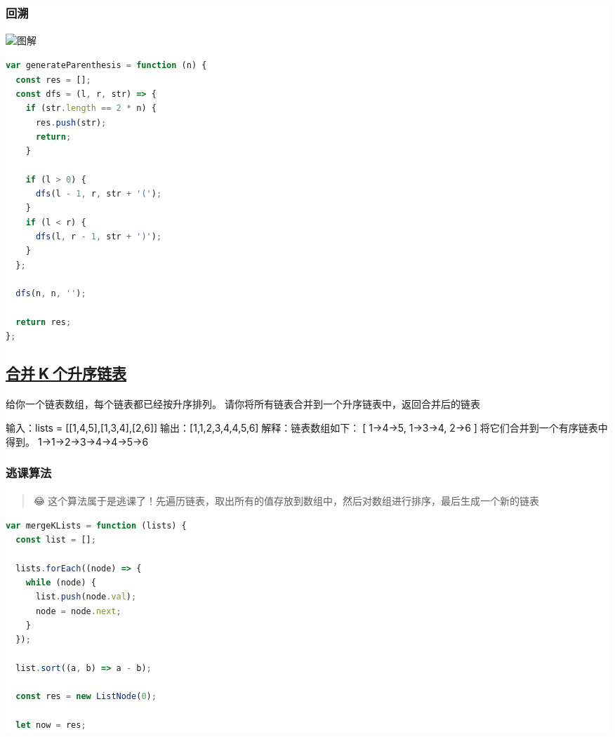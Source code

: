 ### 回溯

![图解](https://pic.leetcode-cn.com/1600428729-tjBQsP-image.png)

```js
var generateParenthesis = function (n) {
  const res = [];
  const dfs = (l, r, str) => {
    if (str.length == 2 * n) {
      res.push(str);
      return;
    }

    if (l > 0) {
      dfs(l - 1, r, str + '(');
    }
    if (l < r) {
      dfs(l, r - 1, str + ')');
    }
  };

  dfs(n, n, '');

  return res;
};
```

## [合并 K 个升序链表](https://leetcode-cn.com/problems/merge-k-sorted-lists/)

给你一个链表数组，每个链表都已经按升序排列。
请你将所有链表合并到一个升序链表中，返回合并后的链表

输入：lists = [[1,4,5],[1,3,4],[2,6]]
输出：[1,1,2,3,4,4,5,6]
解释：链表数组如下：
[
1->4->5,
1->3->4,
2->6
]
将它们合并到一个有序链表中得到。
1->1->2->3->4->4->5->6

### 逃课算法

> 😂 这个算法属于是逃课了！先遍历链表，取出所有的值存放到数组中，然后对数组进行排序，最后生成一个新的链表

```js
var mergeKLists = function (lists) {
  const list = [];

  lists.forEach((node) => {
    while (node) {
      list.push(node.val);
      node = node.next;
    }
  });

  list.sort((a, b) => a - b);

  const res = new ListNode(0);

  let now = res;

```